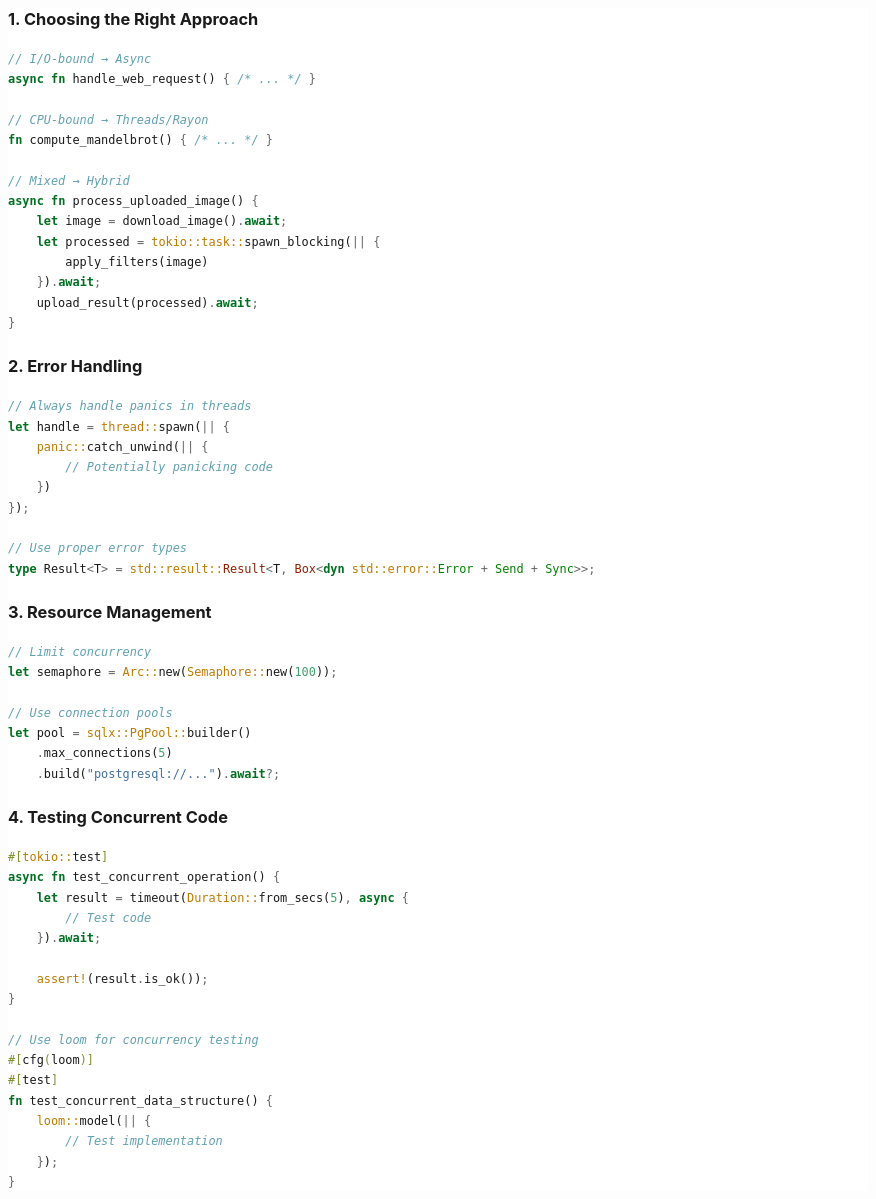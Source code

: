 ### 1. **Choosing the Right Approach**

```rust
// I/O-bound → Async
async fn handle_web_request() { /* ... */ }

// CPU-bound → Threads/Rayon
fn compute_mandelbrot() { /* ... */ }

// Mixed → Hybrid
async fn process_uploaded_image() {
    let image = download_image().await;
    let processed = tokio::task::spawn_blocking(|| {
        apply_filters(image)
    }).await;
    upload_result(processed).await;
}
```

### 2. **Error Handling**

```rust
// Always handle panics in threads
let handle = thread::spawn(|| {
    panic::catch_unwind(|| {
        // Potentially panicking code
    })
});

// Use proper error types
type Result<T> = std::result::Result<T, Box<dyn std::error::Error + Send + Sync>>;
```

### 3. **Resource Management**

```rust
// Limit concurrency
let semaphore = Arc::new(Semaphore::new(100));

// Use connection pools
let pool = sqlx::PgPool::builder()
    .max_connections(5)
    .build("postgresql://...").await?;
```

### 4. **Testing Concurrent Code**

```rust
#[tokio::test]
async fn test_concurrent_operation() {
    let result = timeout(Duration::from_secs(5), async {
        // Test code
    }).await;
    
    assert!(result.is_ok());
}

// Use loom for concurrency testing
#[cfg(loom)]
#[test]
fn test_concurrent_data_structure() {
    loom::model(|| {
        // Test implementation
    });
}
```